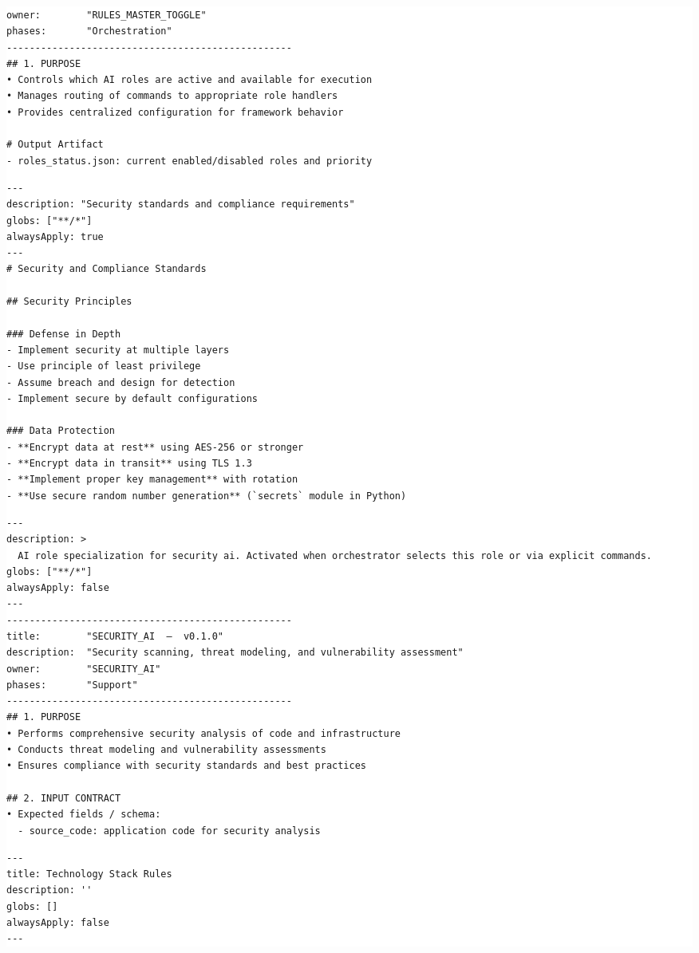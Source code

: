 ```1:20:.cursor/rules/rules_master_toggle.mdc
owner:        "RULES_MASTER_TOGGLE"
phases:       "Orchestration"
--------------------------------------------------
## 1. PURPOSE
• Controls which AI roles are active and available for execution
• Manages routing of commands to appropriate role handlers
• Provides centralized configuration for framework behavior

# Output Artifact
- roles_status.json: current enabled/disabled roles and priority
```
```1:20:.cursor/rules/security-and-compliance.mdc
---
description: "Security standards and compliance requirements"
globs: ["**/*"]
alwaysApply: true
---
# Security and Compliance Standards

## Security Principles

### Defense in Depth
- Implement security at multiple layers
- Use principle of least privilege
- Assume breach and design for detection
- Implement secure by default configurations

### Data Protection
- **Encrypt data at rest** using AES-256 or stronger
- **Encrypt data in transit** using TLS 1.3
- **Implement proper key management** with rotation
- **Use secure random number generation** (`secrets` module in Python)
```
```1:20:.cursor/rules/security_ai.mdc
---
description: >
  AI role specialization for security ai. Activated when orchestrator selects this role or via explicit commands.
globs: ["**/*"]
alwaysApply: false
---
--------------------------------------------------
title:        "SECURITY_AI  —  v0.1.0"
description:  "Security scanning, threat modeling, and vulnerability assessment"
owner:        "SECURITY_AI"
phases:       "Support"
--------------------------------------------------
## 1. PURPOSE
• Performs comprehensive security analysis of code and infrastructure
• Conducts threat modeling and vulnerability assessments
• Ensures compliance with security standards and best practices

## 2. INPUT CONTRACT
• Expected fields / schema:
  - source_code: application code for security analysis
```
```1:20:.cursor/rules/technology-stacks.mdc
---
title: Technology Stack Rules
description: ''
globs: []
alwaysApply: false
---

```